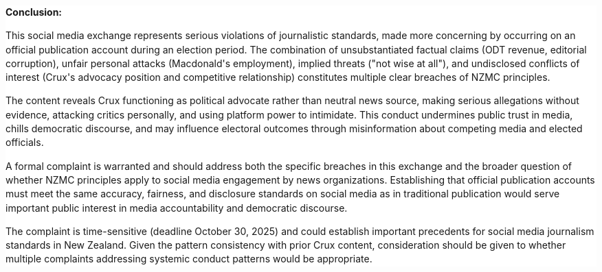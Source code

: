 
**Conclusion:**

This social media exchange represents serious violations of journalistic standards, made more concerning by occurring on an official publication account during an election period. The combination of unsubstantiated factual claims (ODT revenue, editorial corruption), unfair personal attacks (Macdonald's employment), implied threats ("not wise at all"), and undisclosed conflicts of interest (Crux's advocacy position and competitive relationship) constitutes multiple clear breaches of NZMC principles.

The content reveals Crux functioning as political advocate rather than neutral news source, making serious allegations without evidence, attacking critics personally, and using platform power to intimidate. This conduct undermines public trust in media, chills democratic discourse, and may influence electoral outcomes through misinformation about competing media and elected officials.

A formal complaint is warranted and should address both the specific breaches in this exchange and the broader question of whether NZMC principles apply to social media engagement by news organizations. Establishing that official publication accounts must meet the same accuracy, fairness, and disclosure standards on social media as in traditional publication would serve important public interest in media accountability and democratic discourse.

The complaint is time-sensitive (deadline October 30, 2025) and could establish important precedents for social media journalism standards in New Zealand. Given the pattern consistency with prior Crux content, consideration should be given to whether multiple complaints addressing systemic conduct patterns would be appropriate.
